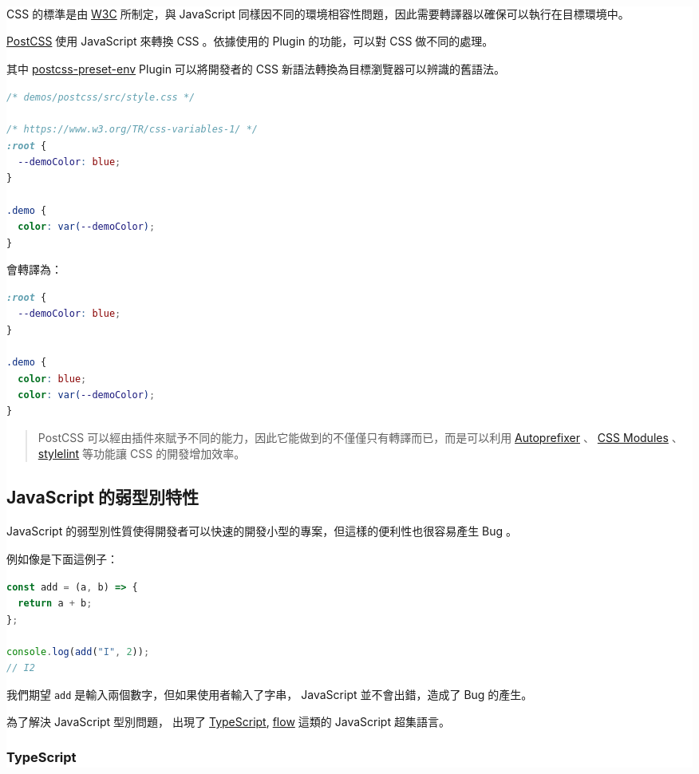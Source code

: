 CSS 的標準是由 [W3C](https://www.w3.org/Style/CSS/) 所制定，與 JavaScript 同樣因不同的環境相容性問題，因此需要轉譯器以確保可以執行在目標環境中。

[PostCSS](https://postcss.org/) 使用 JavaScript 來轉換 CSS 。依據使用的 Plugin 的功能，可以對 CSS 做不同的處理。

其中 [postcss-preset-env](https://preset-env.cssdb.org/) Plugin 可以將開發者的 CSS 新語法轉換為目標瀏覽器可以辨識的舊語法。

```css
/* demos/postcss/src/style.css */

/* https://www.w3.org/TR/css-variables-1/ */
:root {
  --demoColor: blue;
}

.demo {
  color: var(--demoColor);
}
```

會轉譯為：

```css
:root {
  --demoColor: blue;
}

.demo {
  color: blue;
  color: var(--demoColor);
}
```

> PostCSS 可以經由插件來賦予不同的能力，因此它能做到的不僅僅只有轉譯而已，而是可以利用 [Autoprefixer](https://github.com/postcss/autoprefixer) 、 [CSS Modules](https://github.com/css-modules/css-modules) 、 [stylelint](https://stylelint.io/) 等功能讓 CSS 的開發增加效率。

## JavaScript 的弱型別特性

JavaScript 的弱型別性質使得開發者可以快速的開發小型的專案，但這樣的便利性也很容易產生 Bug 。

例如像是下面這例子：

```js
const add = (a, b) => {
  return a + b;
};

console.log(add("I", 2));
// I2
```

我們期望 `add` 是輸入兩個數字，但如果使用者輸入了字串， JavaScript 並不會出錯，造成了 Bug 的產生。

為了解決 JavaScript 型別問題， 出現了 [TypeScript](https://www.typescriptlang.org/), [flow](https://flow.org/) 這類的 JavaScript 超集語言。

### TypeScript
